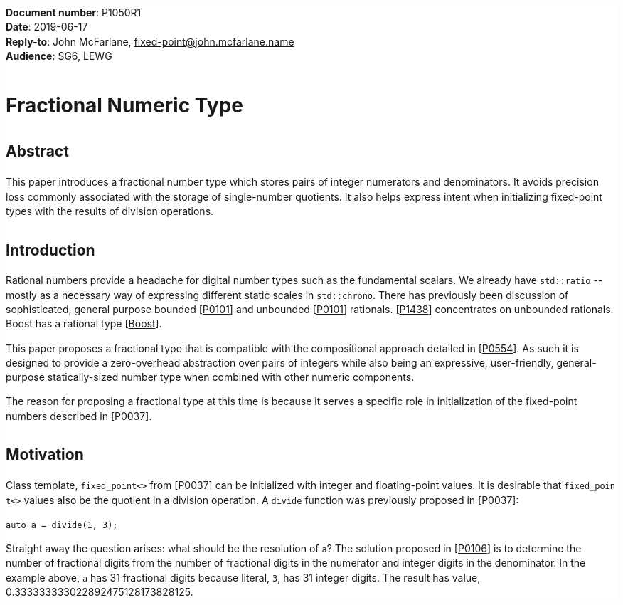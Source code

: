 **Document number**: P1050R1  
**Date**: 2019-06-17  
**Reply-to**: John McFarlane, [fixed-point@john.mcfarlane.name](mailto:fixed-point@john.mcfarlane.name)  
**Audience**: SG6, LEWG  

# Fractional Numeric Type

## Abstract

This paper introduces a fractional number type which stores pairs of integer numerators and denominators.
It avoids precision loss commonly associated with the storage of single-number quotients.
It also helps express intent when initializing fixed-point types with the results of division operations.

## Introduction

Rational numbers provide a headache for digital number types such as the fundamental scalars. 
We already have `std::ratio` -- mostly as a necessary way of expressing different static scales in `std::chrono`. 
There has previously been discussion of sophisticated, general purpose bounded 
[[P0101](http://www.open-std.org/jtc1/sc22/wg21/docs/papers/2015/p0101r0.html#BoundOther)] and unbounded 
[[P0101](http://www.open-std.org/jtc1/sc22/wg21/docs/papers/2015/p0101r0.html#UnboundRational)] rationals. 
[[P1438](http://www.open-std.org/jtc1/sc22/wg21/docs/papers/2019/p1438r0.html)]
concentrates on unbounded rationals.
Boost has a rational type [[Boost](https://www.boost.org/doc/libs/release/libs/rational/rational.html)].

This paper proposes a fractional type that is compatible with the compositional approach detailed in 
[[P0554](http://www.open-std.org/jtc1/sc22/wg21/docs/papers/2017/p0554r0.html)]. 
As such it is designed to provide a zero-overhead abstraction over pairs of integers 
while also being an expressive, user-friendly, general-purpose statically-sized number type 
when combined with other numeric components.

The reason for proposing a fractional type at this time is because it serves a specific role 
in initialization of the fixed-point numbers described in [[P0037](http://wg21.link/p0037)].

## Motivation

Class template, `fixed_point<>` from [[P0037](http://wg21.link/p0037)] 
can be initialized with integer and floating-point values. 
It is desirable that `fixed_point<>` values also be the quotient in a division operation. 
A `divide` function was previously proposed in [P0037]:

    auto a = divide(1, 3);

Straight away the question arises: what should be the resolution of `a`? The solution proposed in 
[[P0106](http://www.open-std.org/jtc1/sc22/wg21/docs/papers/2015/p0106r0.html#basic_operations)] is to determine the 
number of fractional digits from the number of fractional digits in the numerator and integer digits in the denominator.
In the example above, `a` has 31 fractional digits because literal, `3`, has 31 integer digits. 
The result has value, 0.333333333022892475128173828125.
